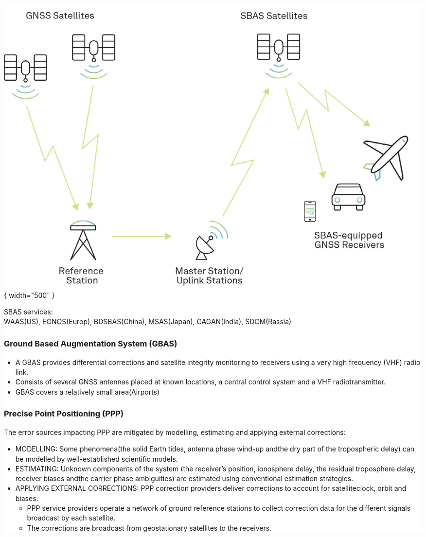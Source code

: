![SBAS](../../../images/screenshots%20Hexagon%20book/image2.png){ width="500" }

SBAS services:  
WAAS(US), EGNOS(Europ), BDSBAS(China), MSAS(Japan), GAGAN(India), SDCM(Rassia)

### Ground Based Augmentation System (GBAS)

* A GBAS provides differential corrections and satellite integrity monitoring to receivers using a very high frequency (VHF) radio link.
* Consists of several GNSS antennas placed at known locations, a central control system and a VHF radiotransmitter.
* GBAS covers a relatively small area(Airports)

### Precise Point Positioning (PPP)

The error sources impacting PPP are mitigated by modelling, estimating and applying external corrections:

* MODELLING: Some phenomena(the solid Earth tides, antenna phase wind-up andthe dry part of the tropospheric delay) can be modelled by well-established scientific models.
* ESTIMATING: Unknown components of the system (the receiver’s position, ionosphere delay, the residual troposphere delay, receiver biases andthe carrier phase ambiguities) are estimated using conventional estimation strategies.
* APPLYING EXTERNAL CORRECTIONS: PPP correction providers deliver corrections to account for satelliteclock, orbit and biases.
  * PPP service providers operate a network of ground reference stations to collect correction data for the different signals broadcast by each satellite.
  * The corrections are broadcast from geostationary satellites to the receivers.
